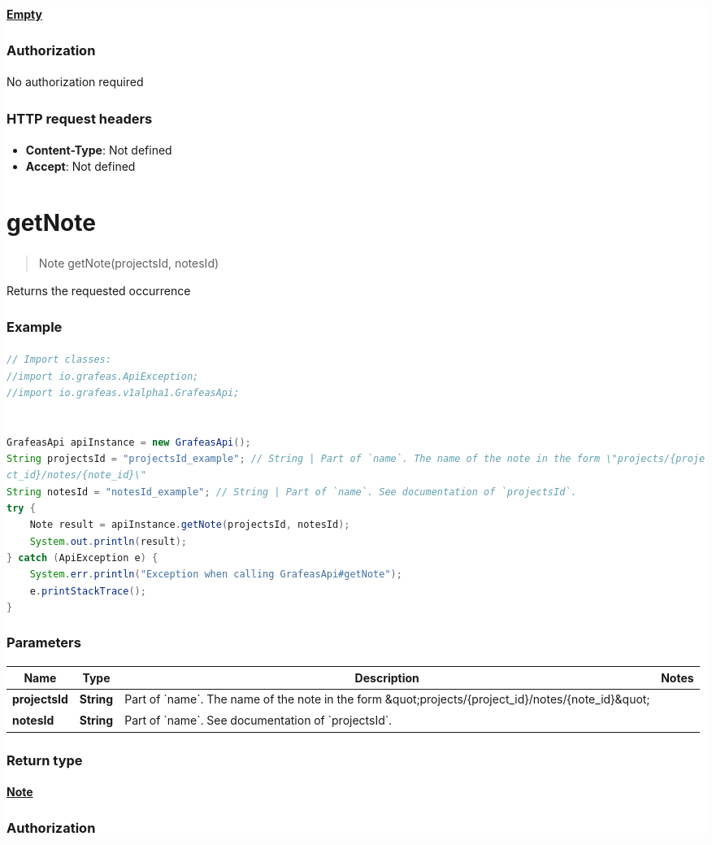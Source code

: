 [**Empty**](Empty.md)

### Authorization

No authorization required

### HTTP request headers

 - **Content-Type**: Not defined
 - **Accept**: Not defined

<a name="getNote"></a>
# **getNote**
> Note getNote(projectsId, notesId)



Returns the requested occurrence

### Example
```java
// Import classes:
//import io.grafeas.ApiException;
//import io.grafeas.v1alpha1.GrafeasApi;


GrafeasApi apiInstance = new GrafeasApi();
String projectsId = "projectsId_example"; // String | Part of `name`. The name of the note in the form \"projects/{project_id}/notes/{note_id}\"
String notesId = "notesId_example"; // String | Part of `name`. See documentation of `projectsId`.
try {
    Note result = apiInstance.getNote(projectsId, notesId);
    System.out.println(result);
} catch (ApiException e) {
    System.err.println("Exception when calling GrafeasApi#getNote");
    e.printStackTrace();
}
```

### Parameters

Name | Type | Description  | Notes
------------- | ------------- | ------------- | -------------
 **projectsId** | **String**| Part of &#x60;name&#x60;. The name of the note in the form \&quot;projects/{project_id}/notes/{note_id}\&quot; |
 **notesId** | **String**| Part of &#x60;name&#x60;. See documentation of &#x60;projectsId&#x60;. |

### Return type

[**Note**](Note.md)

### Authorization
